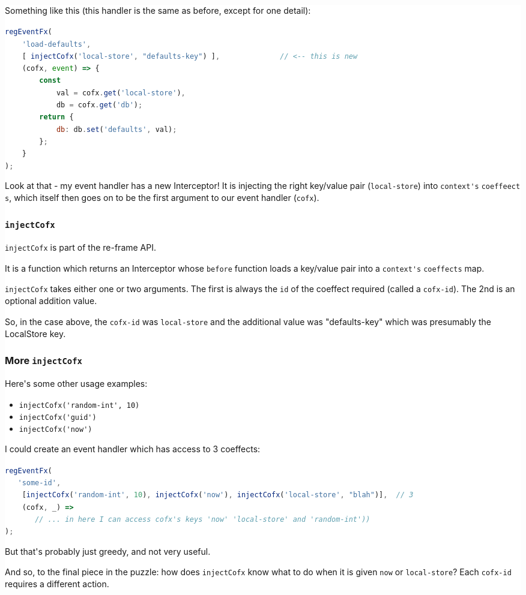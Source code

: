 Something like this (this handler is the same as before, except for one detail):    
```javascript
regEventFx(
    'load-defaults',
    [ injectCofx('local-store', "defaults-key") ],              // <-- this is new
    (cofx, event) => {
        const 
            val = cofx.get('local-store'),
            db = cofx.get('db');
        return {
            db: db.set('defaults', val);
        };
    }
);
```

Look at that - my event handler has a new Interceptor!  It is injecting the 
right key/value pair (`local-store`)
into `context's` `coeffeects`, which itself then goes on to be the first argument 
to our event handler (`cofx`).

### `injectCofx`

`injectCofx` is part of the re-frame API.

It is a function which returns an Interceptor whose `before` function loads 
a key/value pair into a `context's` `coeffects` map.
 
`injectCofx` takes either one or two arguments. The first is always the `id` of the coeffect 
required (called a `cofx-id`). The 2nd is an optional addition value. 

So, in the case above, the `cofx-id` was `local-store`  and the additional value 
was "defaults-key" which was presumably the LocalStore key. 

### More `injectCofx` 
 
Here's some other usage examples:

  -  `injectCofx('random-int', 10)` 
  -  `injectCofx('guid')`
  -  `injectCofx('now')`
  
I could create an event handler which has access to 3 coeffects:
```javascript
regEventFx(
   'some-id',
    [injectCofx('random-int', 10), injectCofx('now'), injectCofx('local-store', "blah")],  // 3
    (cofx, _) => 
       // ... in here I can access cofx's keys 'now' 'local-store' and 'random-int')) 
);
```

But that's probably just greedy, and not very useful.   

And so, to the final piece in the puzzle: how does `injectCofx` 
know what to do when it is given `now` or `local-store`? 
Each `cofx-id` requires a different action.

